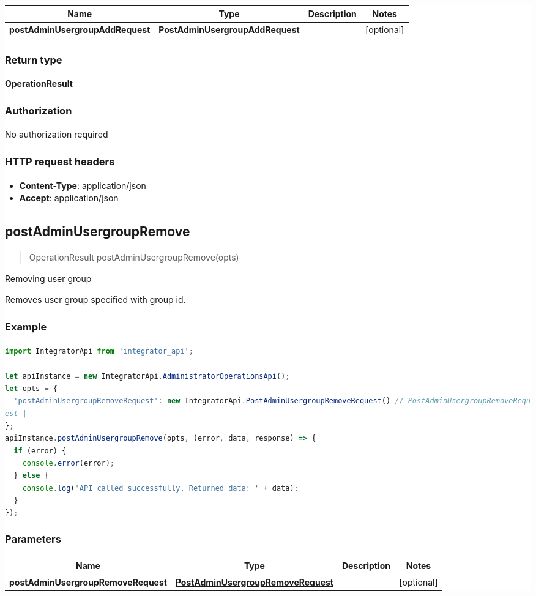 
Name | Type | Description  | Notes
------------- | ------------- | ------------- | -------------
 **postAdminUsergroupAddRequest** | [**PostAdminUsergroupAddRequest**](PostAdminUsergroupAddRequest.md)|  | [optional] 

### Return type

[**OperationResult**](OperationResult.md)

### Authorization

No authorization required

### HTTP request headers

- **Content-Type**: application/json
- **Accept**: application/json


## postAdminUsergroupRemove

> OperationResult postAdminUsergroupRemove(opts)

Removing user group

Removes user group specified with group id.

### Example

```javascript
import IntegratorApi from 'integrator_api';

let apiInstance = new IntegratorApi.AdministratorOperationsApi();
let opts = {
  'postAdminUsergroupRemoveRequest': new IntegratorApi.PostAdminUsergroupRemoveRequest() // PostAdminUsergroupRemoveRequest | 
};
apiInstance.postAdminUsergroupRemove(opts, (error, data, response) => {
  if (error) {
    console.error(error);
  } else {
    console.log('API called successfully. Returned data: ' + data);
  }
});
```

### Parameters


Name | Type | Description  | Notes
------------- | ------------- | ------------- | -------------
 **postAdminUsergroupRemoveRequest** | [**PostAdminUsergroupRemoveRequest**](PostAdminUsergroupRemoveRequest.md)|  | [optional] 
